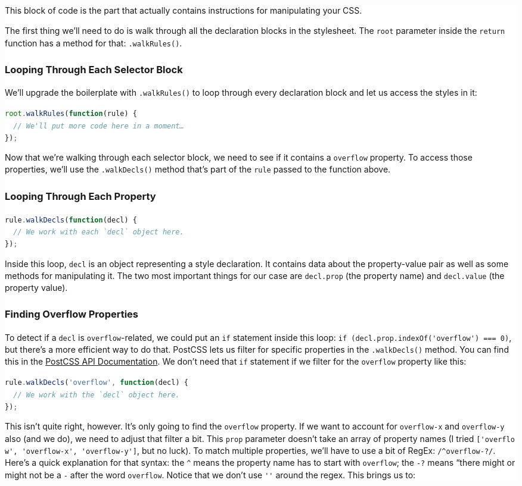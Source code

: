 <p>This block of code is the part that actually contains instructions for manipulating your CSS. </p>
<p>The first thing we’ll need to do is walk through all the declaration blocks in the stylesheet. The <code class="inline">root</code> parameter inside the <code class="inline">return</code> function has a method for that: <code class="inline">.walkRules()</code>.</p>
<h3>Looping Through Each Selector Block</h3>
<p>We’ll upgrade the boilerplate with <code class="inline">.walkRules()</code> to loop through every declaration block and let us access the styles in it:</p>

```js
root.walkRules(function(rule) {
  // We'll put more code here in a moment…
});
```

<p>Now that we’re walking through each selector block, we need to see if it contains a <code class="inline">overflow</code> property. To access those properties, we’ll use the <code class="inline">.walkDecls()</code> method that’s part of the <code class="inline">rule</code> passed to the function above.</p>
<h3>Looping Through Each Property</h3>

```js
rule.walkDecls(function(decl) {
  // We work with each `decl` object here.
});
```
<p>Inside this loop, <code class="inline">decl</code> is an object representing a style declaration. It contains data about the property-value pair as well as some methods for manipulating it. The two most important things for our case are <code class="inline">decl.prop</code> (the property name) and <code class="inline">decl.value</code> (the property value).</p>
<h3>Finding Overflow Properties</h3>
<p>To detect if a <code class="inline">decl</code> is <code class="inline">overflow</code>-related, we could put an <code class="inline">if</code> statement inside this loop: <code class="inline">if (decl.prop.indexOf('overflow') === 0)</code>, but there’s a more efficient way to do that. PostCSS lets us filter for specific properties in the <code class="inline">.walkDecls()</code> method. You can find this in the <a href="http://api.postcss.org/Root.html#walkDecls">PostCSS API Documentation</a>. We don’t need that <code class="inline">if</code> statement if we filter for the <code class="inline">overflow</code> property like this:</p>

```js
rule.walkDecls('overflow', function(decl) {
  // We work with the `decl` object here.
});
```

<p>This isn’t quite right, however. It’s only going to find the <code class="inline">overflow</code> property. If we want to account for <code class="inline">overflow-x</code> and <code class="inline">overflow-y</code> also (and we do), we need to adjust that filter a bit. This <code class="inline">prop</code> parameter doesn’t take an array of property names (I tried <code class="inline">['overflow', 'overflow-x', 'overflow-y']</code>, but no luck). To match multiple properties, we’ll have to use a bit of RegEx: <code class="inline">/^overflow-?/</code>. Here’s a quick explanation for that syntax: the <code class="inline">^</code> means the property name has to start with <code class="inline">overflow</code>; the <code class="inline">-?</code> means “there might or might not be a <code class="inline">-</code> after the word <code class="inline">overflow</code>. Notice that we don’t use <code class="inline">''</code> around the regex. This brings us to:</p>
